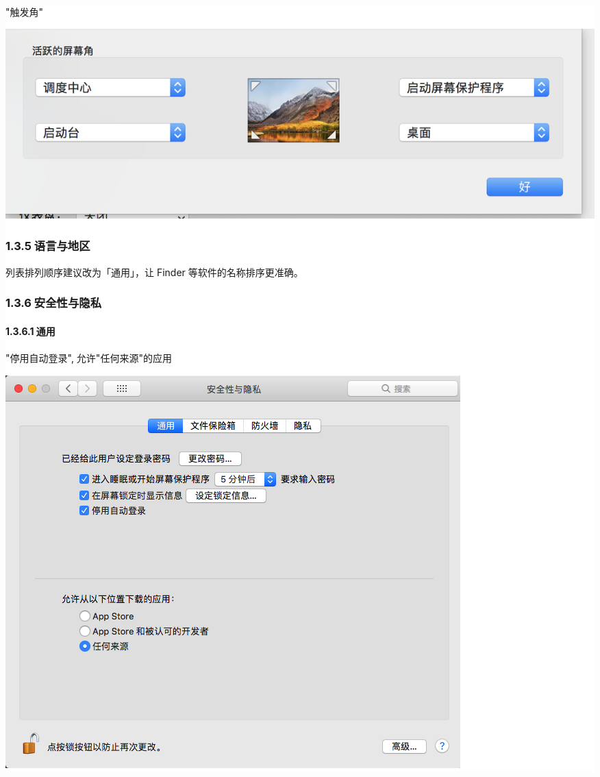 "触发角"

![config](./images/3.png)

### 1.3.5 语言与地区

列表排列顺序建议改为「通用」，让 Finder 等软件的名称排序更准确。

### 1.3.6 安全性与隐私

#### 1.3.6.1 通用

"停用自动登录", 允许"任何来源"的应用

![](./images/2019-05-05-19-27-43.png)
